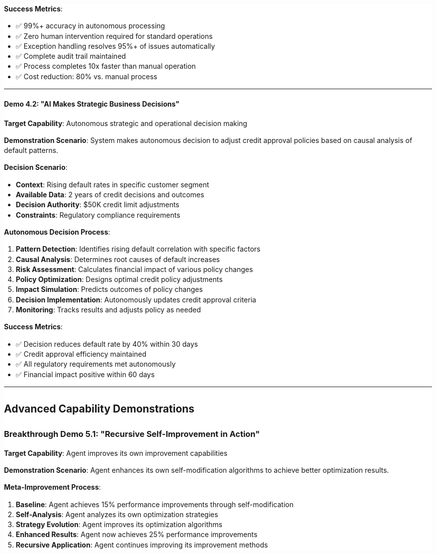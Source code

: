 **Success Metrics**:
- ✅ 99%+ accuracy in autonomous processing
- ✅ Zero human intervention required for standard operations
- ✅ Exception handling resolves 95%+ of issues automatically
- ✅ Complete audit trail maintained
- ✅ Process completes 10x faster than manual operation
- ✅ Cost reduction: 80% vs. manual process

---

#### Demo 4.2: "AI Makes Strategic Business Decisions"
**Target Capability**: Autonomous strategic and operational decision making

**Demonstration Scenario**:
System makes autonomous decision to adjust credit approval policies based on causal analysis of default patterns.

**Decision Scenario**:
- **Context**: Rising default rates in specific customer segment
- **Available Data**: 2 years of credit decisions and outcomes
- **Decision Authority**: $50K credit limit adjustments
- **Constraints**: Regulatory compliance requirements

**Autonomous Decision Process**:
1. **Pattern Detection**: Identifies rising default correlation with specific factors
2. **Causal Analysis**: Determines root causes of default increases
3. **Risk Assessment**: Calculates financial impact of various policy changes
4. **Policy Optimization**: Designs optimal credit policy adjustments
5. **Impact Simulation**: Predicts outcomes of policy changes
6. **Decision Implementation**: Autonomously updates credit approval criteria
7. **Monitoring**: Tracks results and adjusts policy as needed

**Success Metrics**:
- ✅ Decision reduces default rate by 40% within 30 days
- ✅ Credit approval efficiency maintained
- ✅ All regulatory requirements met autonomously
- ✅ Financial impact positive within 60 days

---

## Advanced Capability Demonstrations

### Breakthrough Demo 5.1: "Recursive Self-Improvement in Action"
**Target Capability**: Agent improves its own improvement capabilities

**Demonstration Scenario**:
Agent enhances its own self-modification algorithms to achieve better optimization results.

**Meta-Improvement Process**:
1. **Baseline**: Agent achieves 15% performance improvements through self-modification
2. **Self-Analysis**: Agent analyzes its own optimization strategies
3. **Strategy Evolution**: Agent improves its optimization algorithms
4. **Enhanced Results**: Agent now achieves 25% performance improvements
5. **Recursive Application**: Agent continues improving its improvement methods
